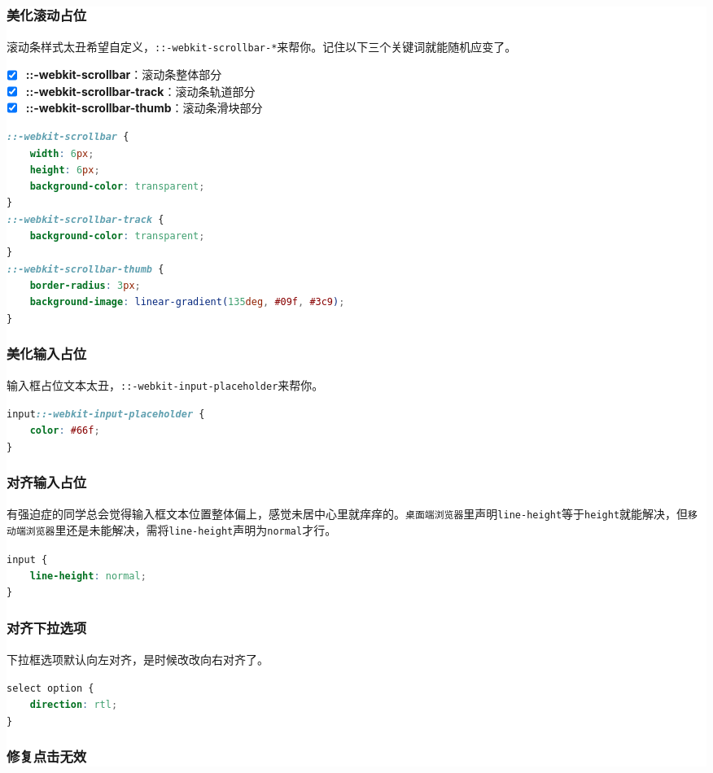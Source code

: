 ### 美化滚动占位

滚动条样式太丑希望自定义，`::-webkit-scrollbar-*`来帮你。记住以下三个关键词就能随机应变了。

- [x] **::-webkit-scrollbar**：滚动条整体部分
- [x] **::-webkit-scrollbar-track**：滚动条轨道部分
- [x] **::-webkit-scrollbar-thumb**：滚动条滑块部分

```css
::-webkit-scrollbar {
	width: 6px;
	height: 6px;
	background-color: transparent;
}
::-webkit-scrollbar-track {
	background-color: transparent;
}
::-webkit-scrollbar-thumb {
	border-radius: 3px;
	background-image: linear-gradient(135deg, #09f, #3c9);
}
```

### 美化输入占位

输入框占位文本太丑，`::-webkit-input-placeholder`来帮你。

```css
input::-webkit-input-placeholder {
	color: #66f;
}
```

### 对齐输入占位

有强迫症的同学总会觉得输入框文本位置整体偏上，感觉未居中心里就痒痒的。`桌面端浏览器`里声明`line-height`等于`height`就能解决，但`移动端浏览器`里还是未能解决，需将`line-height`声明为`normal`才行。

```css
input {
	line-height: normal;
}
```

### 对齐下拉选项

下拉框选项默认向左对齐，是时候改改向右对齐了。

```css
select option {
	direction: rtl;
}
```

### 修复点击无效
